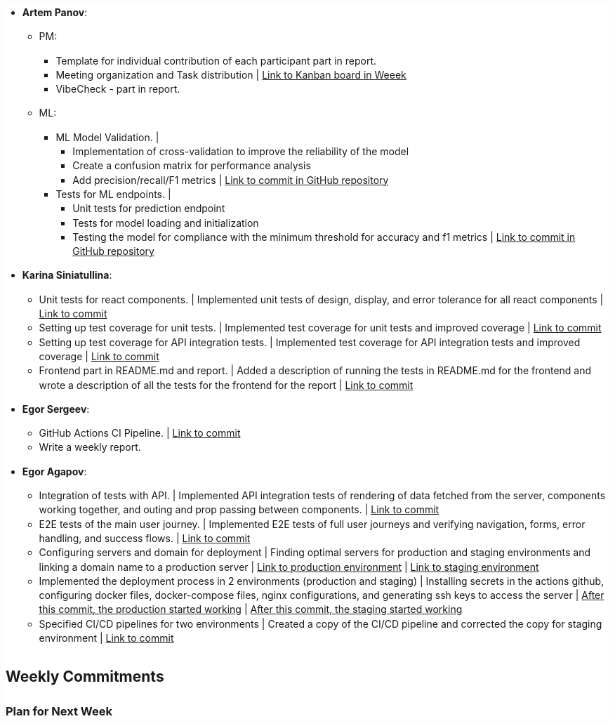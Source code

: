 - **Artem Panov**:
  - PM:
    - Template for individual contribution of each participant part in report.
    - Meeting organization and Task distribution | [Link to Kanban board in Weeek](https://app.weeek.net/ws/809762/shared/board/9EzSZCfNpJ1cEVKXROUAmIuRNIFZt8Rj)
    - VibeCheck - part in report.

  - ML:
    - ML Model Validation. | 
      - Implementation of cross-validation to improve the reliability of the model
      - Create a confusion matrix for performance analysis 
      - Add precision/recall/F1 metrics | [Link to commit in GitHub repository](https://github.com/IU-Capstone-Project-2025/GoalSight/commit/c03de2821c4a757b7d103ef19b0a1c7785279bd7)
    - Tests for ML endpoints. | 
      - Unit tests for prediction endpoint
      - Tests for model loading and initialization
      - Testing the model for compliance with the minimum threshold for accuracy and f1 metrics | [Link to commit in GitHub repository](https://github.com/IU-Capstone-Project-2025/GoalSight/commit/c03de2821c4a757b7d103ef19b0a1c7785279bd7)


- **Karina Siniatullina**:
  - Unit tests for react components. | Implemented unit tests of design, display, and error tolerance for all react components | [Link to commit](https://github.com/IU-Capstone-Project-2025/GoalSight/commit/1b899e86b7a56b3584bb7d6d1d0aa81c7a6abd8c)
  - Setting up test coverage for unit tests. | Implemented test coverage for unit tests and improved coverage | [Link to commit](https://github.com/IU-Capstone-Project-2025/GoalSight/commit/c0a034b6be627ae4c117ea19f92ba09e37742145)
  - Setting up test coverage for API integration tests. | Implemented test coverage for API integration tests and improved coverage | [Link to commit](https://github.com/IU-Capstone-Project-2025/GoalSight/commit/c0a034b6be627ae4c117ea19f92ba09e37742145)
  - Frontend part in README.md and report. | Added a description of running the tests in README.md for the frontend and wrote a description of all the tests for the frontend for the report | [Link to commit](https://github.com/IU-Capstone-Project-2025/GoalSight/commit/66792573671f77eca255b5d026bb7d34fa79d5cd)


- **Egor Sergeev**:
  - GitHub Actions CI Pipeline. | [Link to commit](https://github.com/IU-Capstone-Project-2025/GoalSight/commit/f75c3e1361196dc3e82d22926ec828180b4a32c7)
  - Write a weekly report.

- **Egor Agapov**: 
  - Integration of tests with API. | Implemented API integration tests of rendering of data fetched from the server, components working together,  and outing and prop passing between components. | [Link to commit](https://github.com/IU-Capstone-Project-2025/GoalSight/commit/7191fe86d52a5926d9d503db907bdb82afc58d5d) 
  - E2E tests of the main user journey. | Implemented E2E tests of full user journeys and verifying navigation, forms, error handling, and success flows. | [Link to commit](https://github.com/IU-Capstone-Project-2025/GoalSight/commit/26ff656f6f86264573dff4bfe179fa447ef0165a) 
  - Configuring servers and domain for deployment | Finding optimal servers for production and staging environments and linking a domain name to a production server | [Link to production environment](http://goalsight.ru) | [Link to staging environment](http://staging.goalsight.ru:8080) 
  - Implemented the deployment process in 2 environments (production and staging) | Installing secrets in the actions github, configuring docker files, docker-compose files, nginx configurations, and generating ssh keys to access the server | [After this commit, the production started working](https://github.com/IU-Capstone-Project-2025/GoalSight/commit/d65c238226004873665e6d350abd280e8cd7fb5c) | [After this commit, the staging started working](https://github.com/IU-Capstone-Project-2025/GoalSight/commit/f86204bb69af80acf7e0c09a84b5f81b2e2d89b3) 
  - Specified CI/CD pipelines for two environments | Created a copy of the CI/CD pipeline and corrected the copy for staging environment | [Link to commit](https://github.com/IU-Capstone-Project-2025/GoalSight/commit/f75c3e1361196dc3e82d22926ec828180b4a32c7)
## Weekly Commitments
### Plan for Next Week
